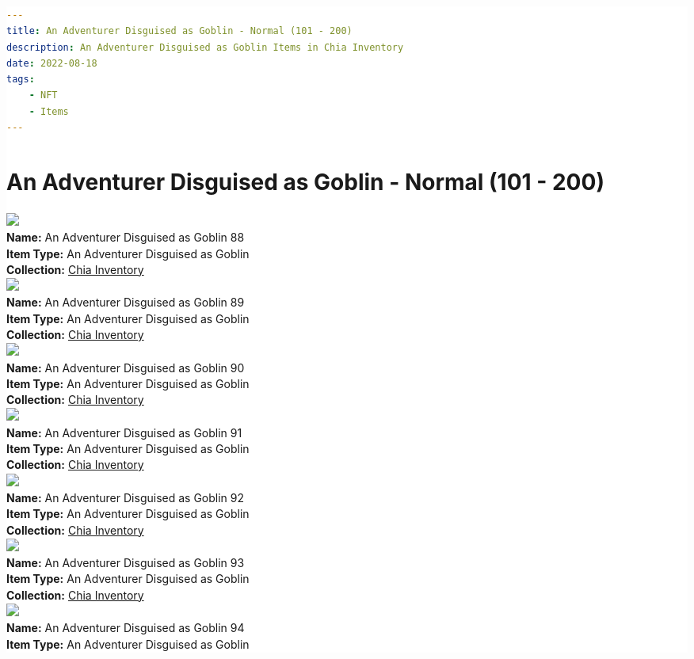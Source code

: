 ```yaml
---
title: An Adventurer Disguised as Goblin - Normal (101 - 200)
description: An Adventurer Disguised as Goblin Items in Chia Inventory
date: 2022-08-18
tags:
    - NFT
    - Items
---
```


# An Adventurer Disguised as Goblin - Normal (101 - 200)
<div class="item_thumbnail">
<img loading="lazy" src="https://vfuhfduvctgpbsfsnw3bcxjrpome52zaol2hezy4w7jylyr2.arweave.net/qWhyj-pUUzPDIsm22EV0x-e5hO6yBy9HJnHLfTheI6g"><br/>
<div><strong>Name:</strong> An Adventurer Disguised as Goblin 88</div>
<div><strong>Item Type:</strong> An Adventurer Disguised as Goblin</div>
<div><strong>Collection:</strong> <a href="https://www.spacescan.io/xch/nft/collection/col16fpva26fhdjp2echs3cr7c30gzl7qe67hu9grtsjcqldz354asjsyzp6wx">Chia Inventory</a></div>
</div>
<div class="item_thumbnail">
<img loading="lazy" src="https://tnba4rifolkr55utz52illm2rfvlm5bq3kfpfcy5xfdhggbz.arweave.net/m0IOR-QVy1R72k890ha2aiW-q2dDDaivKLHblGcxg58"><br/>
<div><strong>Name:</strong> An Adventurer Disguised as Goblin 89</div>
<div><strong>Item Type:</strong> An Adventurer Disguised as Goblin</div>
<div><strong>Collection:</strong> <a href="https://www.spacescan.io/xch/nft/collection/col16fpva26fhdjp2echs3cr7c30gzl7qe67hu9grtsjcqldz354asjsyzp6wx">Chia Inventory</a></div>
</div>
<div class="item_thumbnail">
<img loading="lazy" src="https://3zlugjpnkalevzgkjmxst7nawl3a3psmn4pvg3ddyybujewe3i.arweave.net/3ldDJe1QFkrkyksvKf2gsvYNvkxvH1NsY8YDRJL_E2k"><br/>
<div><strong>Name:</strong> An Adventurer Disguised as Goblin 90</div>
<div><strong>Item Type:</strong> An Adventurer Disguised as Goblin</div>
<div><strong>Collection:</strong> <a href="https://www.spacescan.io/xch/nft/collection/col16fpva26fhdjp2echs3cr7c30gzl7qe67hu9grtsjcqldz354asjsyzp6wx">Chia Inventory</a></div>
</div>
<div class="item_thumbnail">
<img loading="lazy" src="https://5af3kra34psgnsbo2nhv3zspjz6jc6oijckcbq43qmy6rqrcjq.arweave.net/6Au1RBvj5GbILtNP-XeZPTnyRechIlCDDm4Mx6MIiTM"><br/>
<div><strong>Name:</strong> An Adventurer Disguised as Goblin 91</div>
<div><strong>Item Type:</strong> An Adventurer Disguised as Goblin</div>
<div><strong>Collection:</strong> <a href="https://www.spacescan.io/xch/nft/collection/col16fpva26fhdjp2echs3cr7c30gzl7qe67hu9grtsjcqldz354asjsyzp6wx">Chia Inventory</a></div>
</div>
<div class="item_thumbnail">
<img loading="lazy" src="https://c7figa5ucqvr2rdamrs3ctlyaitl3fnhkmv3xgippxqq2rgofa.arweave.net/F8qDA7QU-Kx1EYGRlsU14Aia9ladTK7uZD33hDUTOKM"><br/>
<div><strong>Name:</strong> An Adventurer Disguised as Goblin 92</div>
<div><strong>Item Type:</strong> An Adventurer Disguised as Goblin</div>
<div><strong>Collection:</strong> <a href="https://www.spacescan.io/xch/nft/collection/col16fpva26fhdjp2echs3cr7c30gzl7qe67hu9grtsjcqldz354asjsyzp6wx">Chia Inventory</a></div>
</div>
<div class="item_thumbnail">
<img loading="lazy" src="https://sgtmaq4ojrv2yc2uekvxqs3qt7lx2sl7j5ybga3fnr3zyscuwy.arweave.net/kabAQ45Ma6wLVCKre_Etwn9d9SX9PcBMDZWx3nEhUtg"><br/>
<div><strong>Name:</strong> An Adventurer Disguised as Goblin 93</div>
<div><strong>Item Type:</strong> An Adventurer Disguised as Goblin</div>
<div><strong>Collection:</strong> <a href="https://www.spacescan.io/xch/nft/collection/col16fpva26fhdjp2echs3cr7c30gzl7qe67hu9grtsjcqldz354asjsyzp6wx">Chia Inventory</a></div>
</div>
<div class="item_thumbnail">
<img loading="lazy" src="https://m47mv2pbwxdxj2i6bzsby6tnrt3qxxgyb3lrrrjcirful7ek6u.arweave.net/Zz7K6eG1x_3TpHg5kHHptjPcL3NgO1xjFIkRLRfyK9U"><br/>
<div><strong>Name:</strong> An Adventurer Disguised as Goblin 94</div>
<div><strong>Item Type:</strong> An Adventurer Disguised as Goblin</div>